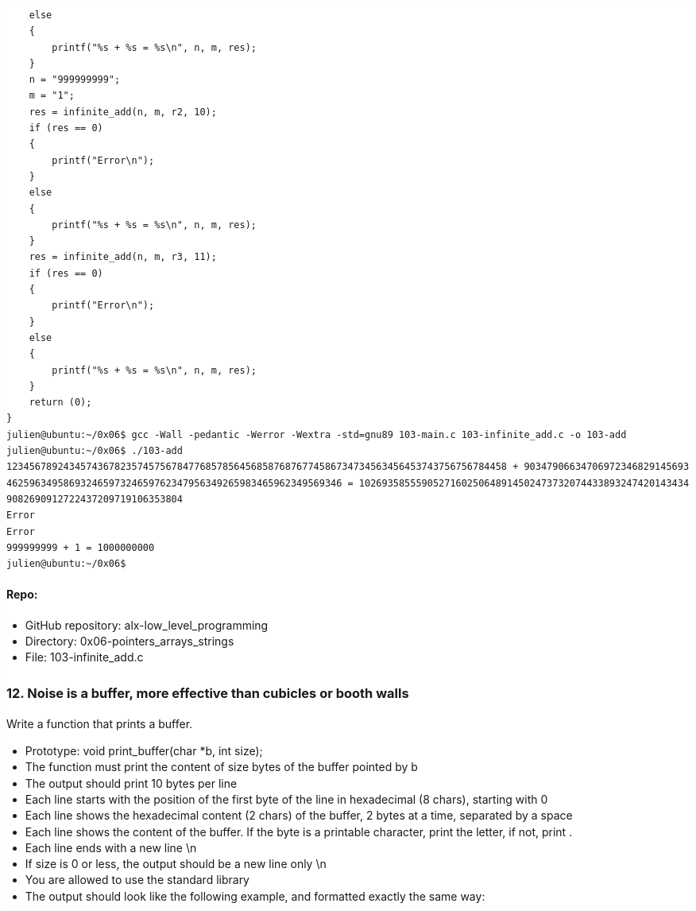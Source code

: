 		else
		{
			printf("%s + %s = %s\n", n, m, res);
		}
		n = "999999999";
		m = "1";
		res = infinite_add(n, m, r2, 10);
		if (res == 0)
		{
			printf("Error\n");
		}
		else
		{
			printf("%s + %s = %s\n", n, m, res);
		}
		res = infinite_add(n, m, r3, 11);
		if (res == 0)
		{
			printf("Error\n");
		}
		else
		{
			printf("%s + %s = %s\n", n, m, res);
		}
		return (0);
	}
	julien@ubuntu:~/0x06$ gcc -Wall -pedantic -Werror -Wextra -std=gnu89 103-main.c 103-infinite_add.c -o 103-add
	julien@ubuntu:~/0x06$ ./103-add
	1234567892434574367823574575678477685785645685876876774586734734563456453743756756784458 + 9034790663470697234682914569346259634958693246597324659762347956349265983465962349569346 = 10269358555905271602506489145024737320744338932474201434349082690912722437209719106353804
	Error
	Error
	999999999 + 1 = 1000000000
	julien@ubuntu:~/0x06$
#### Repo:

- GitHub repository: alx-low_level_programming
- Directory: 0x06-pointers_arrays_strings
- File: 103-infinite_add.c

### 12. Noise is a buffer, more effective than cubicles or booth walls
Write a function that prints a buffer.

- Prototype: void print_buffer(char \*b, int size);
- The function must print the content of size bytes of the buffer pointed by b
- The output should print 10 bytes per line
- Each line starts with the position of the first byte of the line in hexadecimal (8 chars), starting with 0
- Each line shows the hexadecimal content (2 chars) of the buffer, 2 bytes at a time, separated by a space
- Each line shows the content of the buffer. If the byte is a printable character, print the letter, if not, print .
- Each line ends with a new line \n
- If size is 0 or less, the output should be a new line only \n
- You are allowed to use the standard library
- The output should look like the following example, and formatted exactly the same way:
